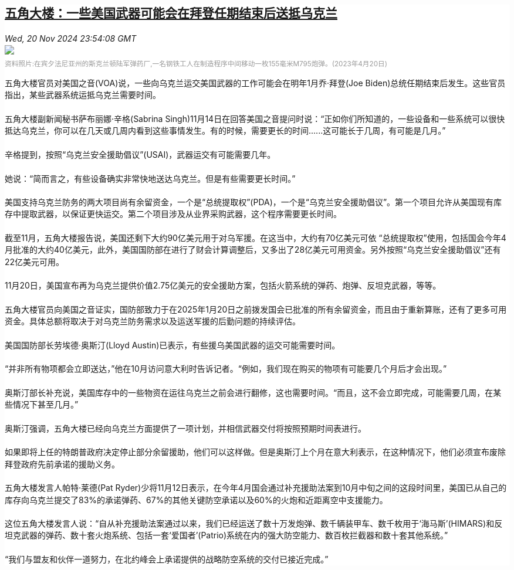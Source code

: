 
[五角大楼：一些美国武器可能会在拜登任期结束后送抵乌克兰](https://www.voachinese.com/a/some-us-weapons-may-be-delivered-to-ukraine-after-biden-s-term-ends-pentagon-says-20241120/7871278.html)
------

<div><i>Wed, 20 Nov 2024 23:54:08 GMT</i></div><img src="https://images.weserv.nl?url=gdb.voanews.com/e9acff2b-7d07-42b6-8b24-44aa98e7de9b_r1_s_w900.jpg" width="100%"><div><small style="color: #999;">资料照片:在宾夕法尼亚州的斯克兰顿陆军弹药厂,一名钢铁工人在制造程序中间移动一枚155毫米M795炮弹。(2023年4月20日)</small></div><p>五角大楼官员对美国之音(VOA)说，一些向乌克兰运交美国武器的工作可能会在明年1月乔·拜登(Joe Biden)总统任期结束后发生。这些官员指出，某些武器系统运抵乌克兰需要时间。<br /><br />五角大楼副新闻秘书萨布丽娜·辛格(Sabrina Singh)11月14日在回答美国之音提问时说：“正如你们所知道的，一些设备和一些系统可以很快抵达乌克兰，你可以在几天或几周内看到这些事情发生。有的时候，需要更长的时间......这可能长于几周，有可能是几月。”<br /><br />辛格提到，按照“乌克兰安全援助倡议”(USAI)，武器运交有可能需要几年。<br /><br />她说：“简而言之，有些设备确实非常快地送达乌克兰。但是有些需要更长时间。”<br /><br />美国支持乌克兰防务的两大项目尚有余留资金，一个是“总统提取权”(PDA)，一个是“乌克兰安全援助倡议”。第一个项目允许从美国现有库存中提取武器，以保证更快运交。第二个项目涉及从业界采购武器，这个程序需要更长时间。<br /><br />截至11月，五角大楼报告说，美国还剩下大约90亿美元用于对乌军援。在这当中，大约有70亿美元可依 “总统提取权”使用，包括国会今年4月批准的大约40亿美元，此外，美国国防部在进行了财会计算调整后，又多出了28亿美元可用资金。另外按照“乌克兰安全援助倡议”还有22亿美元可用。<br /><br />11月20日，美国宣布再为乌克兰提供价值2.75亿美元的安全援助方案，包括火箭系统的弹药、炮弹、反坦克武器，等等。<br /><br />五角大楼官员向美国之音证实，国防部致力于在2025年1月20日之前拨发国会已批准的所有余留资金，而且由于重新算账，还有了更多可用资金。具体总额将取决于对乌克兰防务需求以及运送军援的后勤问题的持续评估。<br /><br />美国国防部长劳埃德·奥斯汀(Lloyd Austin)已表示，有些援乌美国武器的运交可能需要时间。<br /><br />“并非所有物项都会立即送达，”他在10月访问意大利时告诉记者。“例如，我们现在购买的物项有可能要几个月后才会出现。”<br /><br />奥斯汀部长补充说，美国库存中的一些物资在运往乌克兰之前会进行翻修，这也需要时间。“而且，这不会立即完成，可能需要几周，在某些情况下甚至几月。”<br /><br />奥斯汀强调，五角大楼已经向乌克兰方面提供了一项计划，并相信武器交付将按照预期时间表进行。<br /><br />如果即将上任的特朗普政府决定停止部分余留援助，他们可以这样做。但是奥斯汀上个月在意大利表示，在这种情况下，他们必须宣布废除拜登政府先前承诺的援助义务。<br /><br />五角大楼发言人帕特·莱德(Pat Ryder)少将11月12日表示，在今年4月国会通过补充援助法案到10月中旬之间的这段时间里，美国已从自己的库存向乌克兰提交了83%的承诺弹药、67%的其他关键防空承诺以及60%的火炮和近距离空中支援能力。<br /><br />这位五角大楼发言人说：“自从补充援助法案通过以来，我们已经运送了数十万发炮弹、数千辆装甲车、数千枚用于‘海马斯’(HIMARS)和反坦克武器的弹药、数十套火炮系统、包括一套‘爱国者’(Patrio)系统在内的强大防空能力、数百枚拦截器和数十套其他系统。”<br /><br />“我们与盟友和伙伴一道努力，在北约峰会上承诺提供的战略防空系统的交付已接近完成。”</p>

